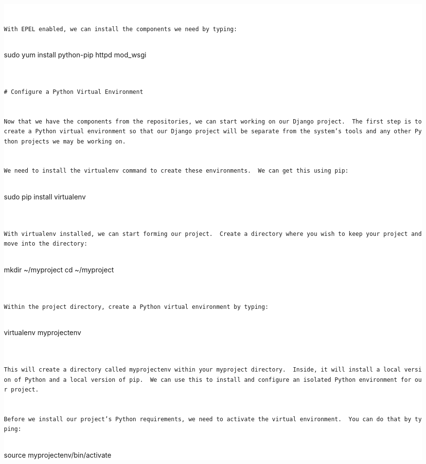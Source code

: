 ```


With EPEL enabled, we can install the components we need by typing:


```
sudo yum install python-pip httpd mod_wsgi

```


# Configure a Python Virtual Environment


Now that we have the components from the repositories, we can start working on our Django project.  The first step is to create a Python virtual environment so that our Django project will be separate from the system’s tools and any other Python projects we may be working on.


We need to install the virtualenv command to create these environments.  We can get this using pip:


```
sudo pip install virtualenv

```


With virtualenv installed, we can start forming our project.  Create a directory where you wish to keep your project and move into the directory:


```
mkdir ~/myproject
cd ~/myproject

```


Within the project directory, create a Python virtual environment by typing:


```
virtualenv myprojectenv

```


This will create a directory called myprojectenv within your myproject directory.  Inside, it will install a local version of Python and a local version of pip.  We can use this to install and configure an isolated Python environment for our project.


Before we install our project’s Python requirements, we need to activate the virtual environment.  You can do that by typing:


```
source myprojectenv/bin/activate
